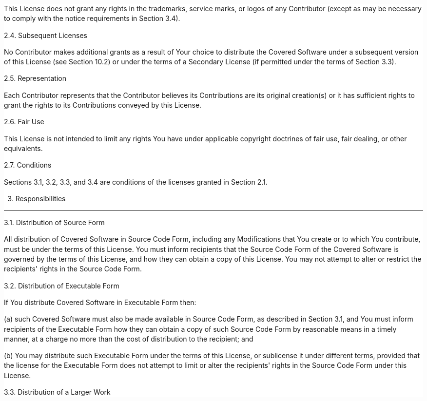 This License does not grant any rights in the trademarks, service marks, or logos of any Contributor (except as may be
necessary to comply with the notice requirements in Section 3.4).

2.4. Subsequent Licenses

No Contributor makes additional grants as a result of Your choice to distribute the Covered Software under a subsequent
version of this License (see Section 10.2) or under the terms of a Secondary License (if permitted under the terms of
Section 3.3).

2.5. Representation

Each Contributor represents that the Contributor believes its Contributions are its original creation(s) or it has
sufficient rights to grant the rights to its Contributions conveyed by this License.

2.6. Fair Use

This License is not intended to limit any rights You have under applicable copyright doctrines of fair use, fair
dealing, or other equivalents.

2.7. Conditions

Sections 3.1, 3.2, 3.3, and 3.4 are conditions of the licenses granted in Section 2.1.

3. Responsibilities

---

3.1. Distribution of Source Form

All distribution of Covered Software in Source Code Form, including any Modifications that You create or to which You
contribute, must be under the terms of this License. You must inform recipients that the Source Code Form of the Covered
Software is governed by the terms of this License, and how they can obtain a copy of this License. You may not attempt
to alter or restrict the recipients' rights in the Source Code Form.

3.2. Distribution of Executable Form

If You distribute Covered Software in Executable Form then:

(a) such Covered Software must also be made available in Source Code Form, as described in Section 3.1, and You must
inform recipients of the Executable Form how they can obtain a copy of such Source Code Form by reasonable means in a
timely manner, at a charge no more than the cost of distribution to the recipient; and

(b) You may distribute such Executable Form under the terms of this License, or sublicense it under different terms,
provided that the license for the Executable Form does not attempt to limit or alter the recipients' rights in the
Source Code Form under this License.

3.3. Distribution of a Larger Work

